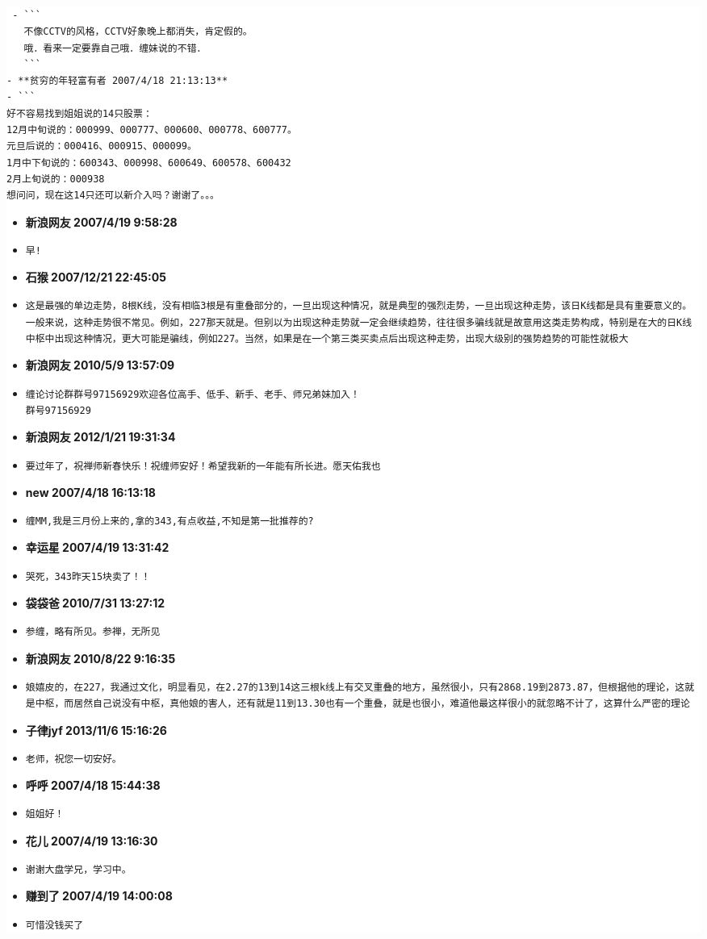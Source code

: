   ```
   - ```
     不像CCTV的风格，CCTV好象晚上都消失，肯定假的。
     哦．看来一定要靠自己哦．缠妹说的不错．
     ```
- **贫穷的年轻富有者 2007/4/18 21:13:13**
- ```
  好不容易找到姐姐说的14只股票：
  12月中旬说的：000999、000777、000600、000778、600777。
  元旦后说的：000416、000915、000099。
  1月中下旬说的：600343、000998、600649、600578、600432
  2月上旬说的：000938
  想问问，现在这14只还可以新介入吗？谢谢了。。。
  ```
- **新浪网友 2007/4/19 9:58:28**
- ```
  早!
  ```
- **石猴 2007/12/21 22:45:05**
- ```
  这是最强的单边走势，8根K线，没有相临3根是有重叠部分的，一旦出现这种情况，就是典型的强烈走势，一旦出现这种走势，该日K线都是具有重要意义的。一般来说，这种走势很不常见。例如，227那天就是。但别以为出现这种走势就一定会继续趋势，往往很多骗线就是故意用这类走势构成，特别是在大的日K线中枢中出现这种情况，更大可能是骗线，例如227。当然，如果是在一个第三类买卖点后出现这种走势，出现大级别的强势趋势的可能性就极大
  ```
- **新浪网友 2010/5/9 13:57:09**
- ```
  缠论讨论群群号97156929欢迎各位高手、低手、新手、老手、师兄弟妹加入！
  群号97156929
  ```
- **新浪网友 2012/1/21 19:31:34**
- ```
  要过年了，祝禅师新春快乐！祝缠师安好！希望我新的一年能有所长进。愿天佑我也
  ```
- **new 2007/4/18 16:13:18**
- ```
  缠MM,我是三月份上来的,拿的343,有点收益,不知是第一批推荐的?
  ```
- **幸运星 2007/4/19 13:31:42**
- ```
  哭死，343昨天15块卖了！！
  ```
- **袋袋爸 2010/7/31 13:27:12**
- ```
  参缠，略有所见。参禅，无所见
  ```
- **新浪网友 2010/8/22 9:16:35**
- ```
  娘嬉皮的，在227，我通过文化，明显看见，在2.27的13到14这三根k线上有交叉重叠的地方，虽然很小，只有2868.19到2873.87，但根据他的理论，这就是中枢，而居然自己说没有中枢，真他娘的害人，还有就是11到13.30也有一个重叠，就是也很小，难道他最这样很小的就忽略不计了，这算什么严密的理论
  ```
- **子律jyf 2013/11/6 15:16:26**
- ```
  老师，祝您一切安好。
  ```
- **呼呼 2007/4/18 15:44:38**
- ```
  姐姐好！
  ```
- **花儿 2007/4/19 13:16:30**
- ```
  谢谢大盘学兄，学习中。
  ```
- **赚到了 2007/4/19 14:00:08**
- ```
  可惜没钱买了
  ```